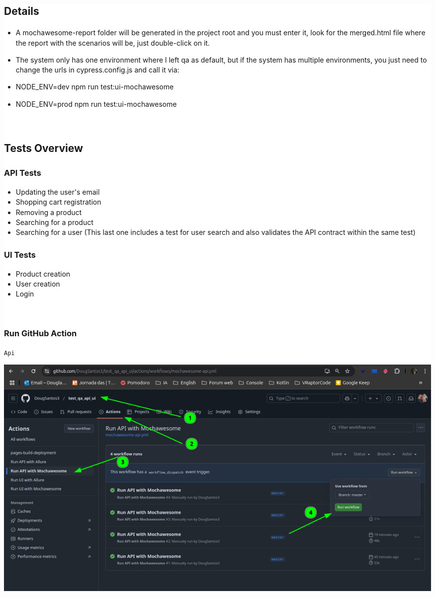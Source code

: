## Details

- A mochawesome-report folder will be generated in the project root and you must enter it, look for the merged.html file where the report with the scenarios will be, just double-click on it.

- The system only has one environment where I left qa as default, but if the system has multiple environments, you just need to change the urls in cypress.config.js and call it via:

- NODE_ENV=dev npm run test:ui-mochawesome
- NODE_ENV=prod npm run test:ui-mochawesome

<br>

## Tests Overview

### API Tests

- Updating the user's email
- Shopping cart registration
- Removing a product
- Searching for a product
- Searching for a user (This last one includes a test for user search and also validates the API contract within the same test)

### UI Tests

- Product creation
- User creation
- Login

<br>


### Run GitHub Action
`Api`

<p align="center">
  <img alt="run scenarios api" src=".github/api.png" width="100%">
</p>

